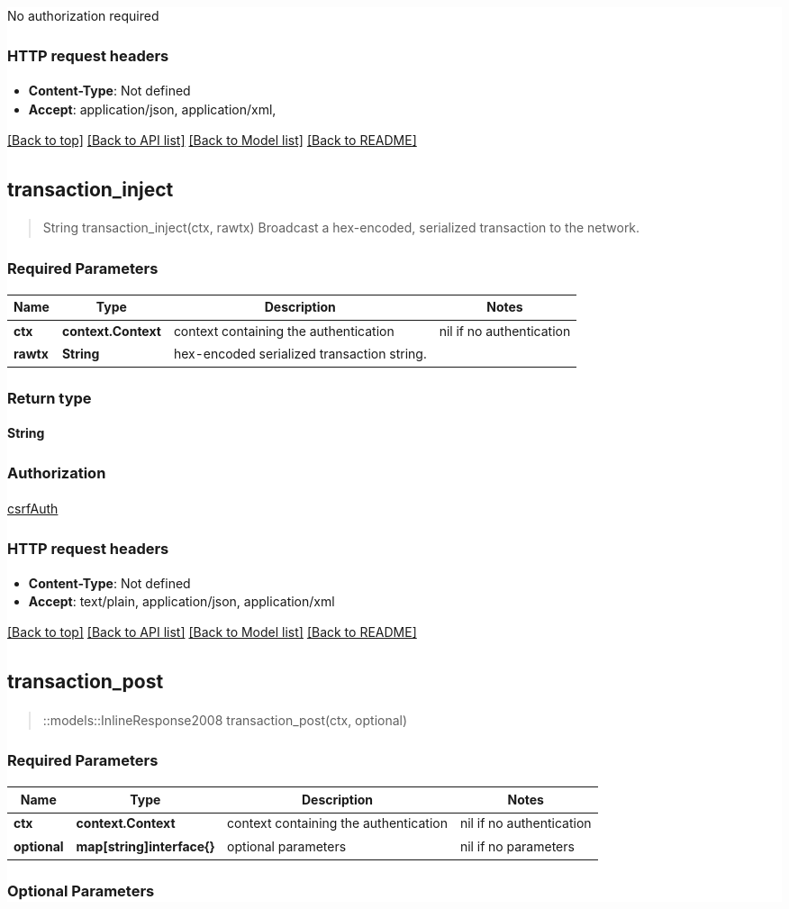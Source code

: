 No authorization required

### HTTP request headers

- **Content-Type**: Not defined
- **Accept**: application/json, application/xml, 

[[Back to top]](#) [[Back to API list]](../README.md#documentation-for-api-endpoints) [[Back to Model list]](../README.md#documentation-for-models) [[Back to README]](../README.md)


## transaction_inject

> String transaction_inject(ctx, rawtx)
Broadcast a hex-encoded, serialized transaction to the network.

### Required Parameters


Name | Type | Description  | Notes
------------- | ------------- | ------------- | -------------
 **ctx** | **context.Context** | context containing the authentication | nil if no authentication
  **rawtx** | **String**| hex-encoded serialized transaction string. | 

### Return type

**String**

### Authorization

[csrfAuth](../README.md#csrfAuth)

### HTTP request headers

- **Content-Type**: Not defined
- **Accept**: text/plain, application/json, application/xml

[[Back to top]](#) [[Back to API list]](../README.md#documentation-for-api-endpoints) [[Back to Model list]](../README.md#documentation-for-models) [[Back to README]](../README.md)


## transaction_post

> ::models::InlineResponse2008 transaction_post(ctx, optional)


### Required Parameters


Name | Type | Description  | Notes
------------- | ------------- | ------------- | -------------
 **ctx** | **context.Context** | context containing the authentication | nil if no authentication
 **optional** | **map[string]interface{}** | optional parameters | nil if no parameters

### Optional Parameters
